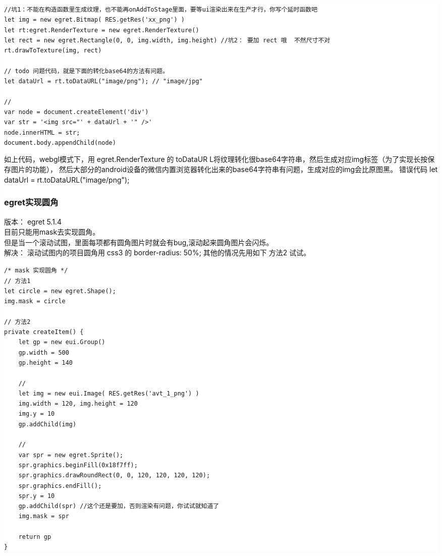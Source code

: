 	//坑1：不能在构造函数里生成纹理，也不能再onAddToStage里面，要等ui渲染出来在生产才行，你写个延时函数吧
	let img = new egret.Bitmap( RES.getRes('xx_png') ) 
	let rt:egret.RenderTexture = new egret.RenderTexture()
	let rect = new egret.Rectangle(0, 0, img.width, img.height) //坑2： 要加 rect 哦  不然尺寸不对
	rt.drawToTexture(img, rect) 
	
	// todo 问题代码，就是下面的转化base64的方法有问题。
	let dataUrl = rt.toDataURL("image/png"); // "image/jpg"
	
	//
	var node = document.createElement('div')
	var str = '<img src="' + dataUrl + '" />'
	node.innerHTML = str;
	document.body.appendChild(node)

如上代码，webgl模式下，用 egret.RenderTexture 的 toDataUR L将纹理转化很base64字符串，然后生成对应img标签（为了实现长按保存图片的功能），
然后大部分的android设备的微信内置浏览器转化出来的base64字符串有问题，生成对应的img会比原图黑。
错误代码 let dataUrl = rt.toDataURL("image/png");

### egret实现圆角
版本： egret 5.1.4</br>
目前只能用mask去实现圆角。</br>
但是当一个滚动试图，里面每项都有圆角图片时就会有bug,滚动起来圆角图片会闪烁。</br>
解决： 滚动试图内的项目圆角用 css3 的 border-radius: 50%; 其他的情况先用如下 方法2 试试。 </br>


	/* mask 实现圆角 */
	// 方法1
	let circle = new egret.Shape();
	img.mask = circle

	// 方法2
	private createItem() {
        let gp = new eui.Group()
        gp.width = 500
        gp.height = 140

        // 
        let img = new eui.Image( RES.getRes('avt_1_png') )
        img.width = 120, img.height = 120
        img.y = 10
        gp.addChild(img)

        // 
        var spr = new egret.Sprite();
        spr.graphics.beginFill(0x18f7ff);
        spr.graphics.drawRoundRect(0, 0, 120, 120, 120, 120);
        spr.graphics.endFill();
        spr.y = 10
        gp.addChild(spr) //这个还是要加，否则渲染有问题，你试试就知道了
        img.mask = spr

        return gp
    }
